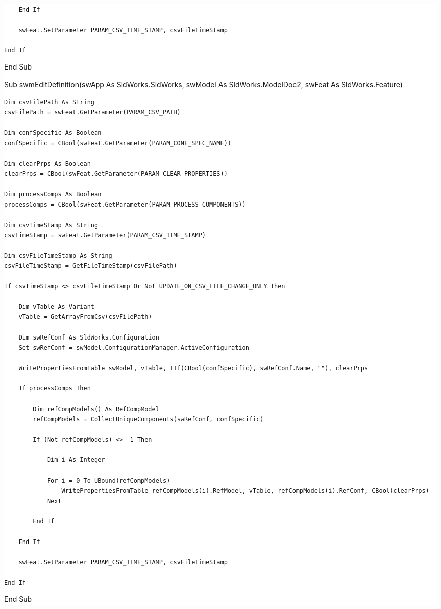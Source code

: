         End If
        
        swFeat.SetParameter PARAM_CSV_TIME_STAMP, csvFileTimeStamp
        
    End If
    
End Sub

Sub swmEditDefinition(swApp As SldWorks.SldWorks, swModel As SldWorks.ModelDoc2, swFeat As SldWorks.Feature)
    
    Dim csvFilePath As String
    csvFilePath = swFeat.GetParameter(PARAM_CSV_PATH)
    
    Dim confSpecific As Boolean
    confSpecific = CBool(swFeat.GetParameter(PARAM_CONF_SPEC_NAME))
    
    Dim clearPrps As Boolean
    clearPrps = CBool(swFeat.GetParameter(PARAM_CLEAR_PROPERTIES))
    
    Dim processComps As Boolean
    processComps = CBool(swFeat.GetParameter(PARAM_PROCESS_COMPONENTS))
    
    Dim csvTimeStamp As String
    csvTimeStamp = swFeat.GetParameter(PARAM_CSV_TIME_STAMP)
    
    Dim csvFileTimeStamp As String
    csvFileTimeStamp = GetFileTimeStamp(csvFilePath)
    
    If csvTimeStamp <> csvFileTimeStamp Or Not UPDATE_ON_CSV_FILE_CHANGE_ONLY Then
        
        Dim vTable As Variant
        vTable = GetArrayFromCsv(csvFilePath)
        
        Dim swRefConf As SldWorks.Configuration
        Set swRefConf = swModel.ConfigurationManager.ActiveConfiguration
        
        WritePropertiesFromTable swModel, vTable, IIf(CBool(confSpecific), swRefConf.Name, ""), clearPrps
    
        If processComps Then
        
            Dim refCompModels() As RefCompModel
            refCompModels = CollectUniqueComponents(swRefConf, confSpecific)
            
            If (Not refCompModels) <> -1 Then
                
                Dim i As Integer
                
                For i = 0 To UBound(refCompModels)
                    WritePropertiesFromTable refCompModels(i).RefModel, vTable, refCompModels(i).RefConf, CBool(clearPrps)
                Next
                
            End If
        
        End If
        
        swFeat.SetParameter PARAM_CSV_TIME_STAMP, csvFileTimeStamp
        
    End If
    
End Sub
